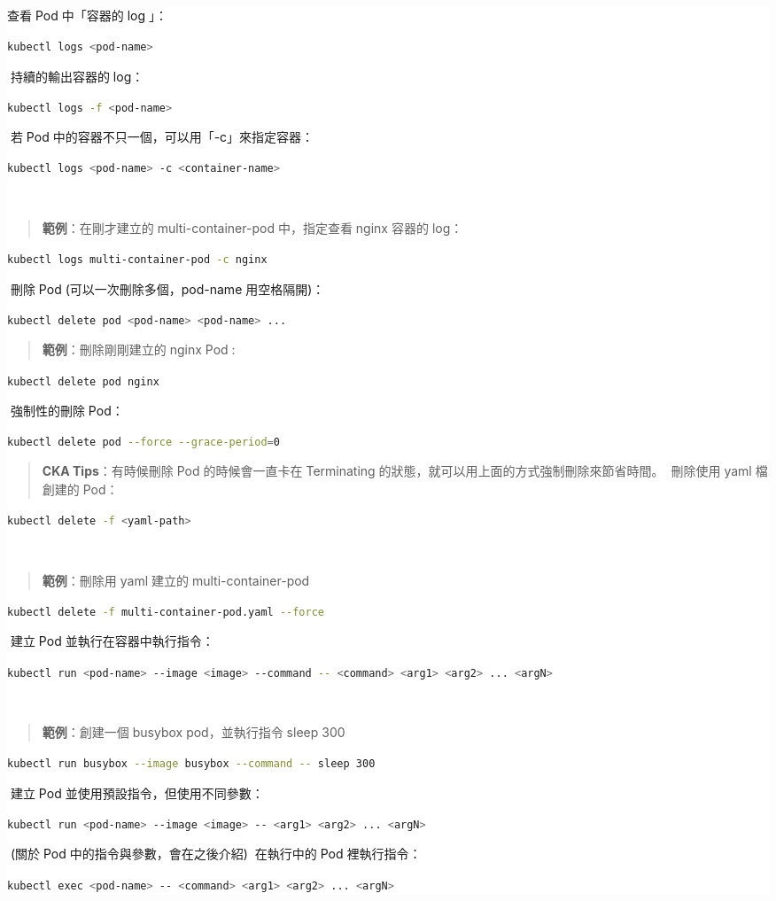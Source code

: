 查看 Pod 中「容器的 log 」：
```bash
kubectl logs <pod-name>
```
​
持續的輸出容器的 log：
```bash
kubectl logs -f <pod-name>
```
​
若 Pod 中的容器不只一個，可以用「-c」來指定容器：
```bash
kubectl logs <pod-name> -c <container-name>
```
​
> **範例**：在剛才建立的 multi-container-pod 中，指定查看 nginx 容器的 log：
​
```bash
kubectl logs multi-container-pod -c nginx
```
​
刪除 Pod (可以一次刪除多個，pod-name 用空格隔開)：
```bash
kubectl delete pod <pod-name> <pod-name> ...
```
> **範例**：刪除剛剛建立的 nginx Pod :
​
```bash
kubectl delete pod nginx
```
​
強制性的刪除 Pod：
```bash
kubectl delete pod --force --grace-period=0
```
> **CKA Tips**：有時候刪除 Pod 的時候會一直卡在 Terminating 的狀態，就可以用上面的方式強制刪除來節省時間。
​
刪除使用 yaml 檔創建的 Pod：
```bash
kubectl delete -f <yaml-path>
```
​
> **範例**：刪除用 yaml 建立的 multi-container-pod
​
```bash
kubectl delete -f multi-container-pod.yaml --force
```
​
建立 Pod 並執行在容器中執行指令：
```bash
kubectl run <pod-name> --image <image> --command -- <command> <arg1> <arg2> ... <argN>
```
​
> **範例**：創建一個 busybox pod，並執行指令 sleep 300
​
```bash
kubectl run busybox --image busybox --command -- sleep 300
```
​
建立 Pod 並使用預設指令，但使用不同參數：
```bash
kubectl run <pod-name> --image <image> -- <arg1> <arg2> ... <argN>
```
​
(關於 Pod 中的指令與參數，會在之後介紹)
​
在執行中的 Pod 裡執行指令：
```bash
kubectl exec <pod-name> -- <command> <arg1> <arg2> ... <argN>
```